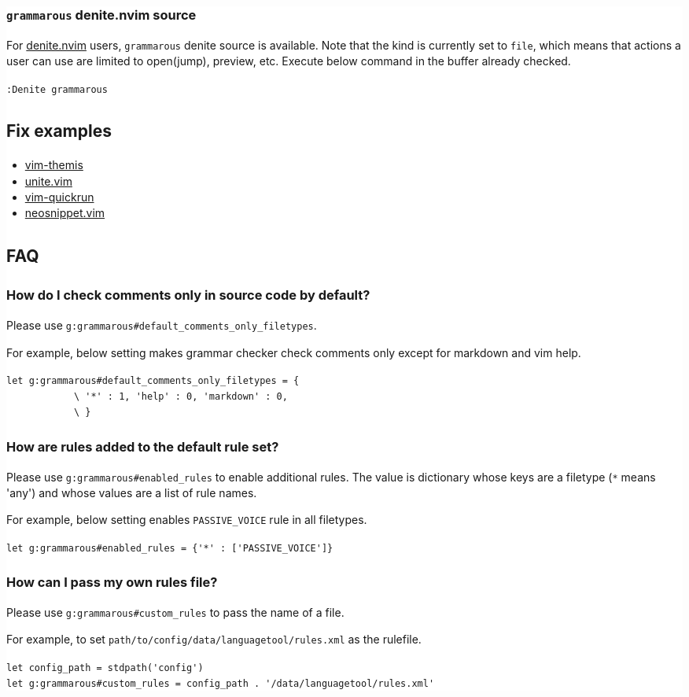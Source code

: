 ### `grammarous` denite.nvim source

For [denite.nvim](https://github.com/Shougo/denite.nvim) users, `grammarous` denite source is available. Note that the kind is currently set to `file`,
which means that actions a user can use are limited to open(jump), preview, etc. Execute below command in the buffer already checked.

```
:Denite grammarous
```

## Fix examples

- [vim-themis](https://github.com/rhysd/vim-themis/commit/b2f838b29f47180ccee50488e01d6774a21d0c03)
- [unite.vim](https://github.com/rhysd/unite.vim/commit/5716eac38781e7a233c98f2a3d7aee8909326791)
- [vim-quickrun](https://github.com/rhysd/vim-quickrun/commit/236c753e0572266670d176e667054d55ad52a3f3)
- [neosnippet.vim](https://github.com/rhysd/neosnippet/commit/c72e26e50ccf53f9d66a31fd9d70696c85c62873)


## FAQ

### How do I check comments only in source code by default?

Please use `g:grammarous#default_comments_only_filetypes`.

For example, below setting makes grammar checker check comments only except for markdown and vim help.

```vim
let g:grammarous#default_comments_only_filetypes = {
            \ '*' : 1, 'help' : 0, 'markdown' : 0,
            \ }
```

### How are rules added to the default rule set?

Please use `g:grammarous#enabled_rules` to enable additional rules. The value is dictionary whose keys
are a filetype (`*` means 'any') and whose values are a list of rule names.

For example, below setting enables `PASSIVE_VOICE` rule in all filetypes.

```vim
let g:grammarous#enabled_rules = {'*' : ['PASSIVE_VOICE']}
```

### How can I pass my own rules file?

Please use `g:grammarous#custom_rules` to pass the name of a file.

For example, to set `path/to/config/data/languagetool/rules.xml` as the rulefile.

```vim 
let config_path = stdpath('config')
let g:grammarous#custom_rules = config_path . '/data/languagetool/rules.xml'
```
